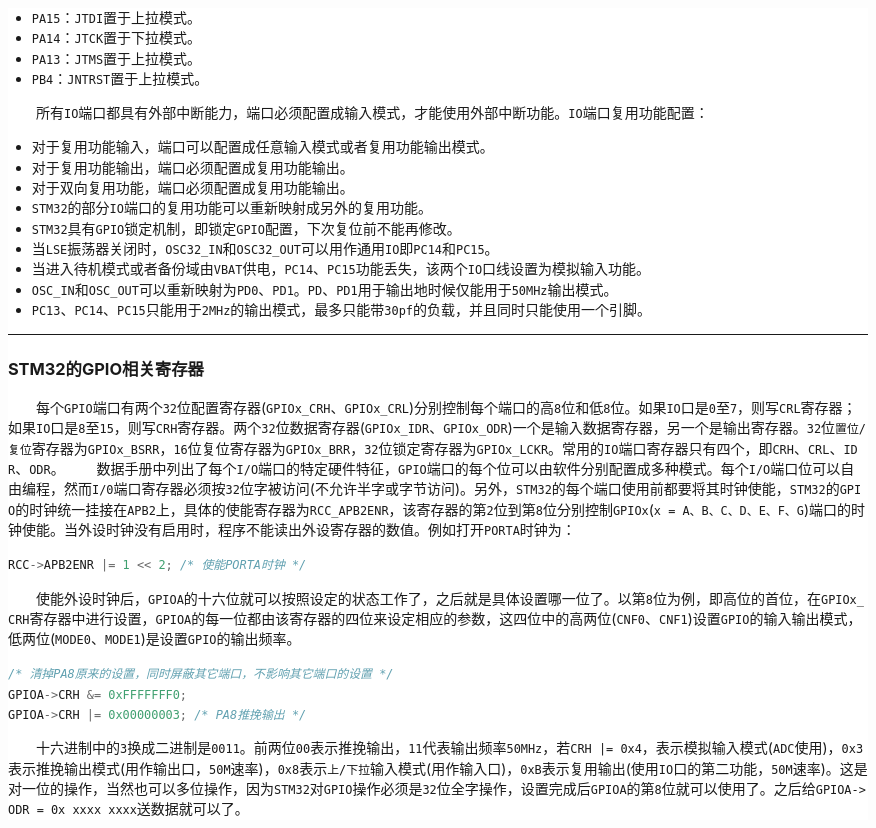 - `PA15`：`JTDI`置于上拉模式。
- `PA14`：`JTCK`置于下拉模式。
- `PA13`：`JTMS`置于上拉模式。
- `PB4`：`JNTRST`置于上拉模式。

&emsp;&emsp;所有`IO`端口都具有外部中断能力，端口必须配置成输入模式，才能使用外部中断功能。`IO`端口复用功能配置：

- 对于复用功能输入，端口可以配置成任意输入模式或者复用功能输出模式。
- 对于复用功能输出，端口必须配置成复用功能输出。
- 对于双向复用功能，端口必须配置成复用功能输出。
- `STM32`的部分`IO`端口的复用功能可以重新映射成另外的复用功能。
- `STM32`具有`GPIO`锁定机制，即锁定`GPIO`配置，下次复位前不能再修改。
- 当`LSE`振荡器关闭时，`OSC32_IN`和`OSC32_OUT`可以用作通用`IO`即`PC14`和`PC15`。
- 当进入待机模式或者备份域由`VBAT`供电，`PC14`、`PC15`功能丢失，该两个`IO`口线设置为模拟输入功能。
- `OSC_IN`和`OSC_OUT`可以重新映射为`PD0`、`PD1`。`PD`、`PD1`用于输出地时候仅能用于`50MHz`输出模式。
- `PC13`、`PC14`、`PC15`只能用于`2MHz`的输出模式，最多只能带`30pf`的负载，并且同时只能使用一个引脚。

---

### STM32的GPIO相关寄存器

&emsp;&emsp;每个`GPIO`端口有两个`32`位配置寄存器(`GPIOx_CRH`、`GPIOx_CRL`)分别控制每个端口的高`8`位和低`8`位。如果`IO`口是`0`至`7`，则写`CRL`寄存器；如果`IO`口是`8`至`15`，则写`CRH`寄存器。两个`32`位数据寄存器(`GPIOx_IDR`、`GPIOx_ODR`)一个是输入数据寄存器，另一个是输出寄存器。`32`位`置位/复位`寄存器为`GPIOx_BSRR`，`16`位复位寄存器为`GPIOx_BRR`，`32`位锁定寄存器为`GPIOx_LCKR`。常用的`IO`端口寄存器只有四个，即`CRH`、`CRL`、`IDR`、`ODR`。
&emsp;&emsp;数据手册中列出了每个`I/O`端口的特定硬件特征，`GPIO`端口的每个位可以由软件分别配置成多种模式。每个`I/O`端口位可以自由编程，然而`I/0`端口寄存器必须按`32`位字被访问(不允许半字或字节访问)。另外，`STM32`的每个端口使用前都要将其时钟使能，`STM32`的`GPIO`的时钟统一挂接在`APB2`上，具体的使能寄存器为`RCC_APB2ENR`，该寄存器的第`2`位到第`8`位分别控制`GPIOx`(`x = A、B、C、D、E、F、G`)端口的时钟使能。当外设时钟没有启用时，程序不能读出外设寄存器的数值。例如打开`PORTA`时钟为：

``` cpp
RCC->APB2ENR |= 1 << 2; /* 使能PORTA时钟 */
```

&emsp;&emsp;使能外设时钟后，`GPIOA`的十六位就可以按照设定的状态工作了，之后就是具体设置哪一位了。以第`8`位为例，即高位的首位，在`GPIOx_CRH`寄存器中进行设置，`GPIOA`的每一位都由该寄存器的四位来设定相应的参数，这四位中的高两位(`CNF0`、`CNF1`)设置`GPIO`的输入输出模式，低两位(`MODE0`、`MODE1`)是设置`GPIO`的输出频率。

``` cpp
/* 清掉PA8原来的设置，同时屏蔽其它端口，不影响其它端口的设置 */
GPIOA->CRH &= 0xFFFFFFF0;
GPIOA->CRH |= 0x00000003; /* PA8推挽输出 */
```

&emsp;&emsp;十六进制中的`3`换成二进制是`0011`。前两位`00`表示推挽输出，`11`代表输出频率`50MHz`，若`CRH |= 0x4`，表示模拟输入模式(`ADC`使用)，`0x3`表示推挽输出模式(用作输出口，`50M`速率)，`0x8`表示`上/下拉`输入模式(用作输入口)，`0xB`表示复用输出(使用`IO`口的第二功能，`50M`速率)。这是对一位的操作，当然也可以多位操作，因为`STM32`对`GPIO`操作必须是`32`位全字操作，设置完成后`GPIOA`的第`8`位就可以使用了。之后给`GPIOA->ODR = 0x xxxx xxxx`送数据就可以了。